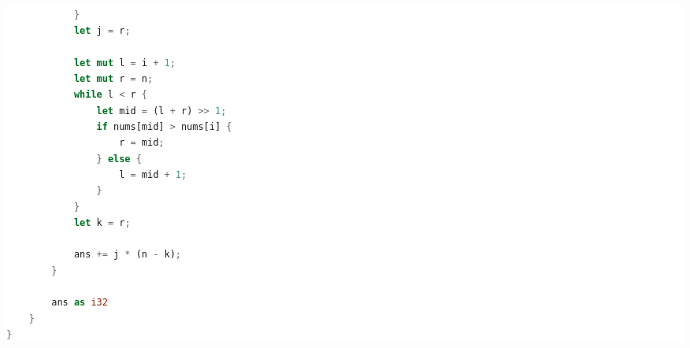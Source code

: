 ```rust
            }
            let j = r;

            let mut l = i + 1;
            let mut r = n;
            while l < r {
                let mid = (l + r) >> 1;
                if nums[mid] > nums[i] {
                    r = mid;
                } else {
                    l = mid + 1;
                }
            }
            let k = r;

            ans += j * (n - k);
        }

        ans as i32
    }
}
```




